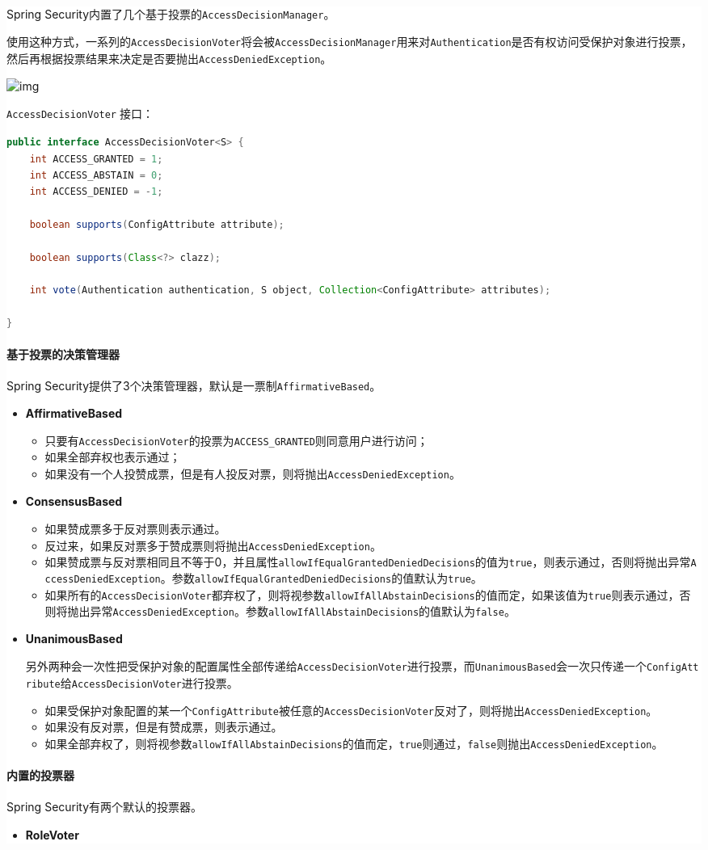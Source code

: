 Spring Security内置了几个基于投票的`AccessDecisionManager`。

使用这种方式，一系列的`AccessDecisionVoter`将会被`AccessDecisionManager`用来对`Authentication`是否有权访问受保护对象进行投票，然后再根据投票结果来决定是否要抛出`AccessDeniedException`。

![img](D:\GitHub\StudyNotes\notes\spring\security.assets\1099841-20170621164503132-862636988.png)

`AccessDecisionVoter` 接口：

```java
public interface AccessDecisionVoter<S> {
    int ACCESS_GRANTED = 1;
    int ACCESS_ABSTAIN = 0;
    int ACCESS_DENIED = -1;
    
    boolean supports(ConfigAttribute attribute);
    
    boolean supports(Class<?> clazz);
    
    int vote(Authentication authentication, S object, Collection<ConfigAttribute> attributes);

}
```

#### 基于投票的决策管理器

Spring Security提供了3个决策管理器，默认是一票制`AffirmativeBased`。

- **AffirmativeBased**

   - 只要有`AccessDecisionVoter`的投票为`ACCESS_GRANTED`则同意用户进行访问；
   - 如果全部弃权也表示通过；
   - 如果没有一个人投赞成票，但是有人投反对票，则将抛出`AccessDeniedException`。

- **ConsensusBased**

   - 如果赞成票多于反对票则表示通过。
   - 反过来，如果反对票多于赞成票则将抛出`AccessDeniedException`。
   - 如果赞成票与反对票相同且不等于0，并且属性`allowIfEqualGrantedDeniedDecisions`的值为`true`，则表示通过，否则将抛出异常`AccessDeniedException`。参数`allowIfEqualGrantedDeniedDecisions`的值默认为`true`。
   - 如果所有的`AccessDecisionVoter`都弃权了，则将视参数`allowIfAllAbstainDecisions`的值而定，如果该值为`true`则表示通过，否则将抛出异常`AccessDeniedException`。参数`allowIfAllAbstainDecisions`的值默认为`false`。

- **UnanimousBased**
  
   另外两种会一次性把受保护对象的配置属性全部传递给`AccessDecisionVoter`进行投票，而`UnanimousBased`会一次只传递一个`ConfigAttribute`给`AccessDecisionVoter`进行投票。
   
   - 如果受保护对象配置的某一个`ConfigAttribute`被任意的`AccessDecisionVoter`反对了，则将抛出`AccessDeniedException`。
   - 如果没有反对票，但是有赞成票，则表示通过。
   - 如果全部弃权了，则将视参数`allowIfAllAbstainDecisions`的值而定，`true`则通过，`false`则抛出`AccessDeniedException`。

#### 内置的投票器

Spring Security有两个默认的投票器。

- **RoleVoter**
